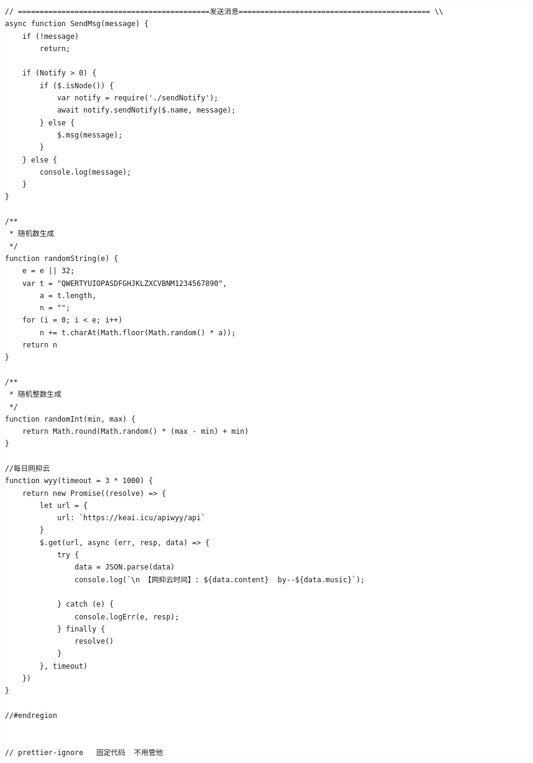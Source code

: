 ```
// ============================================发送消息============================================ \\
async function SendMsg(message) {
	if (!message)
		return;
 
	if (Notify > 0) {
		if ($.isNode()) {
			var notify = require('./sendNotify');
			await notify.sendNotify($.name, message);
		} else {
			$.msg(message);
		}
	} else {
		console.log(message);
	}
}
 
/**
 * 随机数生成
 */
function randomString(e) {
	e = e || 32;
	var t = "QWERTYUIOPASDFGHJKLZXCVBNM1234567890",
		a = t.length,
		n = "";
	for (i = 0; i < e; i++)
		n += t.charAt(Math.floor(Math.random() * a));
	return n
}
 
/**
 * 随机整数生成
 */
function randomInt(min, max) {
	return Math.round(Math.random() * (max - min) + min)
}
 
//每日网抑云
function wyy(timeout = 3 * 1000) {
	return new Promise((resolve) => {
		let url = {
			url: `https://keai.icu/apiwyy/api`
		}
		$.get(url, async (err, resp, data) => {
			try {
				data = JSON.parse(data)
				console.log(`\n 【网抑云时间】: ${data.content}  by--${data.music}`);
 
			} catch (e) {
				console.logErr(e, resp);
			} finally {
				resolve()
			}
		}, timeout)
	})
}
 
//#endregion
 
 
// prettier-ignore   固定代码  不用管他
```